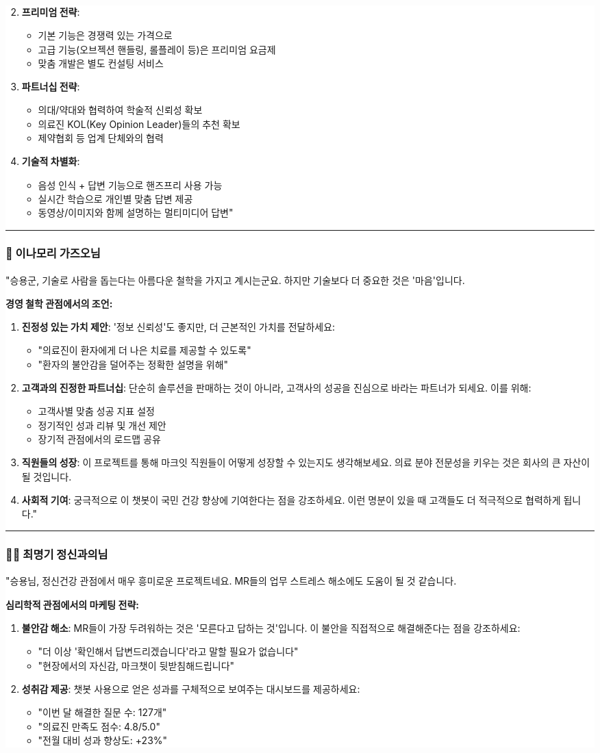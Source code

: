 2. **프리미엄 전략**: 
   - 기본 기능은 경쟁력 있는 가격으로
   - 고급 기능(오브젝션 핸들링, 롤플레이 등)은 프리미엄 요금제
   - 맞춤 개발은 별도 컨설팅 서비스

3. **파트너십 전략**:
   - 의대/약대와 협력하여 학술적 신뢰성 확보
   - 의료진 KOL(Key Opinion Leader)들의 추천 확보
   - 제약협회 등 업계 단체와의 협력

4. **기술적 차별화**:
   - 음성 인식 + 답변 기능으로 핸즈프리 사용 가능
   - 실시간 학습으로 개인별 맞춤 답변 제공
   - 동영상/이미지와 함께 설명하는 멀티미디어 답변"

---

### 👴 이나모리 가즈오님
"승용군, 기술로 사람을 돕는다는 아름다운 철학을 가지고 계시는군요. 하지만 기술보다 더 중요한 것은 '마음'입니다.

**경영 철학 관점에서의 조언:**

1. **진정성 있는 가치 제안**:
   '정보 신뢰성'도 좋지만, 더 근본적인 가치를 전달하세요:
   - "의료진이 환자에게 더 나은 치료를 제공할 수 있도록"
   - "환자의 불안감을 덜어주는 정확한 설명을 위해"

2. **고객과의 진정한 파트너십**:
   단순히 솔루션을 판매하는 것이 아니라, 고객사의 성공을 진심으로 바라는 파트너가 되세요. 이를 위해:
   - 고객사별 맞춤 성공 지표 설정
   - 정기적인 성과 리뷰 및 개선 제안
   - 장기적 관점에서의 로드맵 공유

3. **직원들의 성장**:
   이 프로젝트를 통해 마크잇 직원들이 어떻게 성장할 수 있는지도 생각해보세요. 의료 분야 전문성을 키우는 것은 회사의 큰 자산이 될 것입니다.

4. **사회적 기여**:
   궁극적으로 이 챗봇이 국민 건강 향상에 기여한다는 점을 강조하세요. 이런 명분이 있을 때 고객들도 더 적극적으로 협력하게 됩니다."

---

### 👨‍⚕️ 최명기 정신과의님
"승용님, 정신건강 관점에서 매우 흥미로운 프로젝트네요. MR들의 업무 스트레스 해소에도 도움이 될 것 같습니다.

**심리학적 관점에서의 마케팅 전략:**

1. **불안감 해소**:
   MR들이 가장 두려워하는 것은 '모른다고 답하는 것'입니다. 이 불안을 직접적으로 해결해준다는 점을 강조하세요:
   - "더 이상 '확인해서 답변드리겠습니다'라고 말할 필요가 없습니다"
   - "현장에서의 자신감, 마크챗이 뒷받침해드립니다"

2. **성취감 제공**:
   챗봇 사용으로 얻은 성과를 구체적으로 보여주는 대시보드를 제공하세요:
   - "이번 달 해결한 질문 수: 127개"
   - "의료진 만족도 점수: 4.8/5.0"
   - "전월 대비 성과 향상도: +23%"

